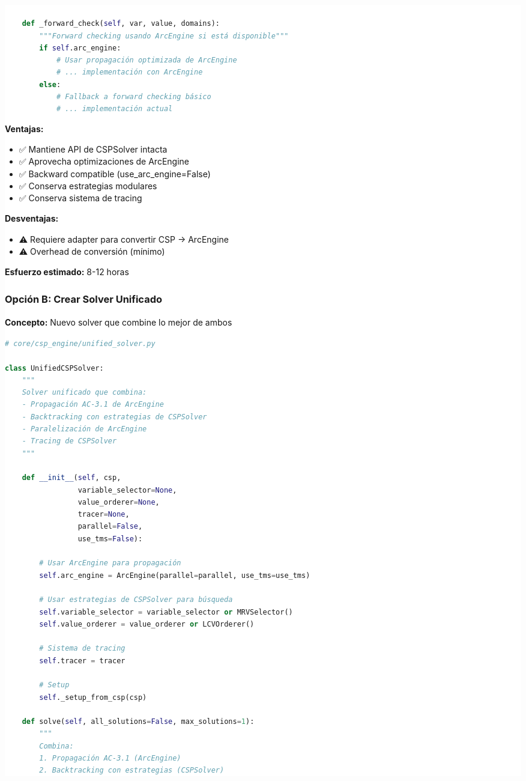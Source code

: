 ```python
    
    def _forward_check(self, var, value, domains):
        """Forward checking usando ArcEngine si está disponible"""
        if self.arc_engine:
            # Usar propagación optimizada de ArcEngine
            # ... implementación con ArcEngine
        else:
            # Fallback a forward checking básico
            # ... implementación actual
```

**Ventajas:**
- ✅ Mantiene API de CSPSolver intacta
- ✅ Aprovecha optimizaciones de ArcEngine
- ✅ Backward compatible (use_arc_engine=False)
- ✅ Conserva estrategias modulares
- ✅ Conserva sistema de tracing

**Desventajas:**
- ⚠️ Requiere adapter para convertir CSP → ArcEngine
- ⚠️ Overhead de conversión (mínimo)

**Esfuerzo estimado:** 8-12 horas

### Opción B: Crear Solver Unificado

**Concepto:** Nuevo solver que combine lo mejor de ambos

```python
# core/csp_engine/unified_solver.py

class UnifiedCSPSolver:
    """
    Solver unificado que combina:
    - Propagación AC-3.1 de ArcEngine
    - Backtracking con estrategias de CSPSolver
    - Paralelización de ArcEngine
    - Tracing de CSPSolver
    """
    
    def __init__(self, csp, 
                 variable_selector=None,
                 value_orderer=None,
                 tracer=None,
                 parallel=False,
                 use_tms=False):
        
        # Usar ArcEngine para propagación
        self.arc_engine = ArcEngine(parallel=parallel, use_tms=use_tms)
        
        # Usar estrategias de CSPSolver para búsqueda
        self.variable_selector = variable_selector or MRVSelector()
        self.value_orderer = value_orderer or LCVOrderer()
        
        # Sistema de tracing
        self.tracer = tracer
        
        # Setup
        self._setup_from_csp(csp)
    
    def solve(self, all_solutions=False, max_solutions=1):
        """
        Combina:
        1. Propagación AC-3.1 (ArcEngine)
        2. Backtracking con estrategias (CSPSolver)
```